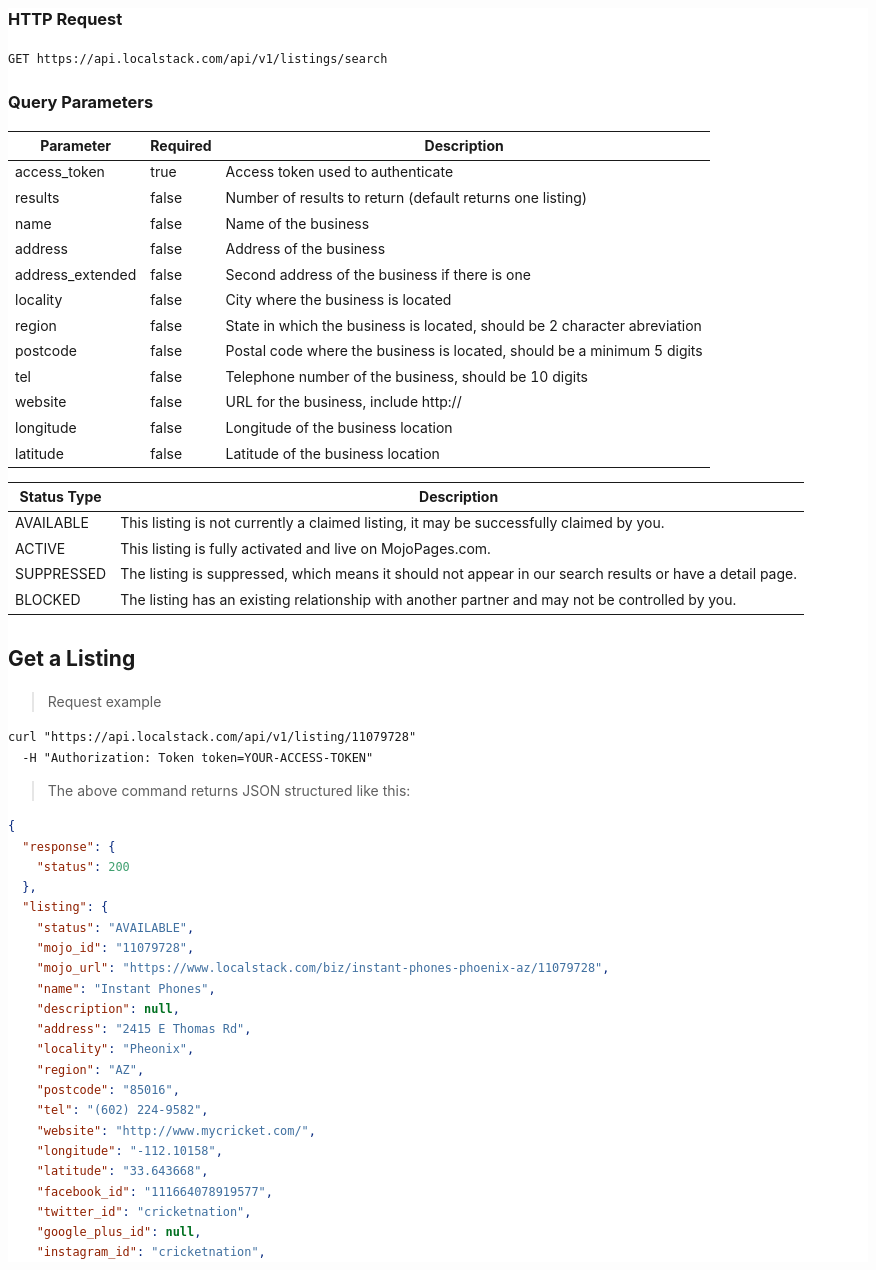 ### HTTP Request

`GET https://api.localstack.com/api/v1/listings/search`

### Query Parameters

Parameter | Required | Description
--------- | ------- | -----------
access_token | true | Access token used to authenticate
results | false | Number of results to return (default returns one listing)
name | false | Name of the business
address | false | Address of the business
address_extended | false | Second address of the business if there is one
locality | false | City where the business is located
region | false | State in which the business is located, should be 2 character abreviation
postcode | false | Postal code where the business is located, should be a minimum 5 digits
tel | false | Telephone number of the business, should be 10 digits
website | false | URL for the business, include http://
longitude | false | Longitude of the business location
latitude | false | Latitude of the business location

Status Type | Description
--------- | -----------
AVAILABLE | This listing is not currently a claimed listing, it may be successfully claimed by you.
ACTIVE | This listing is fully activated and live on MojoPages.com.
SUPPRESSED | The listing is suppressed, which means it should not appear in our search results or have a detail page.
BLOCKED | The listing has an existing relationship with another partner and may not be controlled by you.




## Get a Listing

> Request example

```shell
curl "https://api.localstack.com/api/v1/listing/11079728"
  -H "Authorization: Token token=YOUR-ACCESS-TOKEN"
```

> The above command returns JSON structured like this:

```json
{
  "response": {
    "status": 200
  },
  "listing": {
    "status": "AVAILABLE",
    "mojo_id": "11079728",
    "mojo_url": "https://www.localstack.com/biz/instant-phones-phoenix-az/11079728",
    "name": "Instant Phones",
    "description": null,
    "address": "2415 E Thomas Rd",
    "locality": "Pheonix",
    "region": "AZ",
    "postcode": "85016",
    "tel": "(602) 224-9582",
    "website": "http://www.mycricket.com/",
    "longitude": "-112.10158",
    "latitude": "33.643668",
    "facebook_id": "111664078919577",
    "twitter_id": "cricketnation",
    "google_plus_id": null,
    "instagram_id": "cricketnation",
```